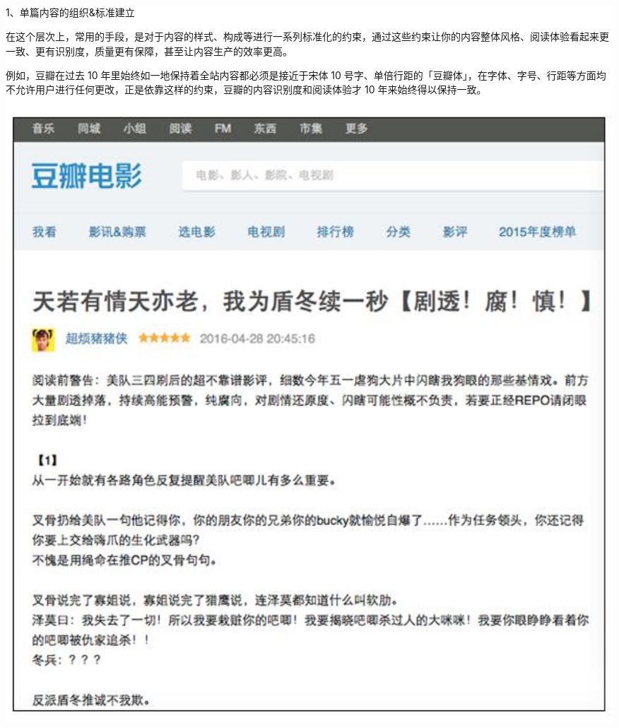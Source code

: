1、单篇内容的组织&标准建立

在这个层次上，常用的手段，是对于内容的样式、构成等进行一系列标准化的约束，通过这些约束让你的内容整体风格、阅读体验看起来更一致、更有识别度，质量更有保障，甚至让内容生产的效率更高。

例如，豆瓣在过去 10 年里始终如一地保持着全站内容都必须是接近于宋体 10 号字、单倍行距的「豆瓣体」，在字体、字号、行距等方面均不允许用户进行任何更改，正是依靠这样的约束，豆瓣的内容识别度和阅读体验才 10 年来始终得以保持一致。

![](./res/2019160.PNG)
